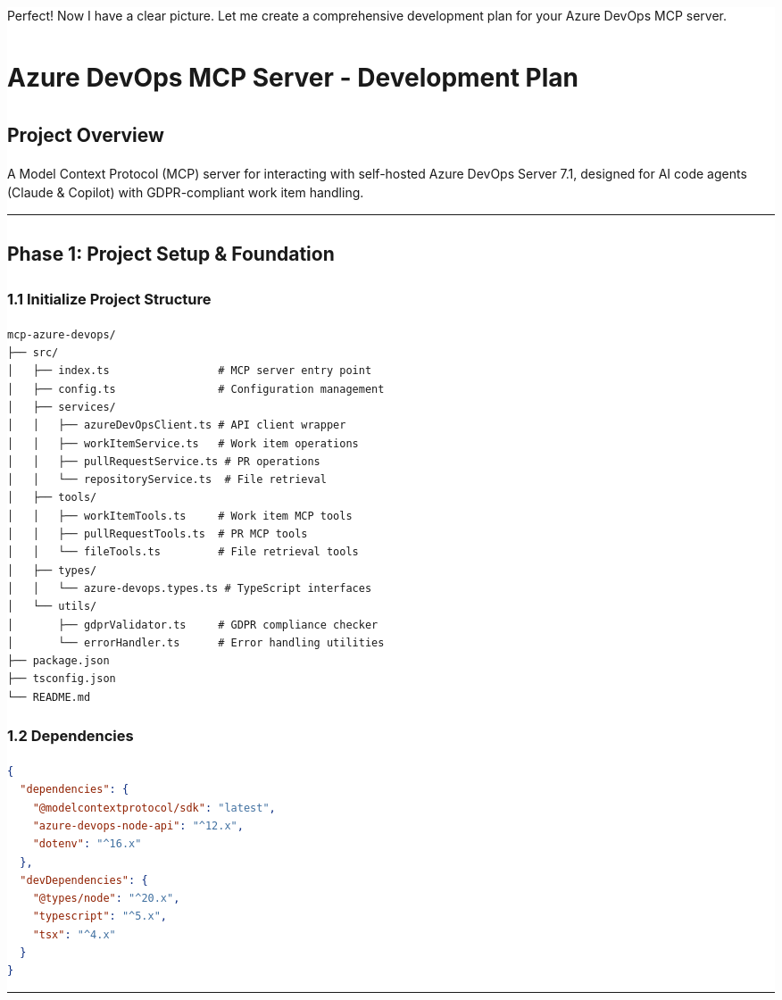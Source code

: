 Perfect! Now I have a clear picture. Let me create a comprehensive development plan for your Azure DevOps MCP server.

# Azure DevOps MCP Server - Development Plan

## Project Overview
A Model Context Protocol (MCP) server for interacting with self-hosted Azure DevOps Server 7.1, designed for AI code agents (Claude & Copilot) with GDPR-compliant work item handling.

---

## Phase 1: Project Setup & Foundation

### 1.1 Initialize Project Structure
```
mcp-azure-devops/
├── src/
│   ├── index.ts                 # MCP server entry point
│   ├── config.ts                # Configuration management
│   ├── services/
│   │   ├── azureDevOpsClient.ts # API client wrapper
│   │   ├── workItemService.ts   # Work item operations
│   │   ├── pullRequestService.ts # PR operations
│   │   └── repositoryService.ts  # File retrieval
│   ├── tools/
│   │   ├── workItemTools.ts     # Work item MCP tools
│   │   ├── pullRequestTools.ts  # PR MCP tools
│   │   └── fileTools.ts         # File retrieval tools
│   ├── types/
│   │   └── azure-devops.types.ts # TypeScript interfaces
│   └── utils/
│       ├── gdprValidator.ts     # GDPR compliance checker
│       └── errorHandler.ts      # Error handling utilities
├── package.json
├── tsconfig.json
└── README.md
```

### 1.2 Dependencies
```json
{
  "dependencies": {
    "@modelcontextprotocol/sdk": "latest",
    "azure-devops-node-api": "^12.x",
    "dotenv": "^16.x"
  },
  "devDependencies": {
    "@types/node": "^20.x",
    "typescript": "^5.x",
    "tsx": "^4.x"
  }
}
```

---